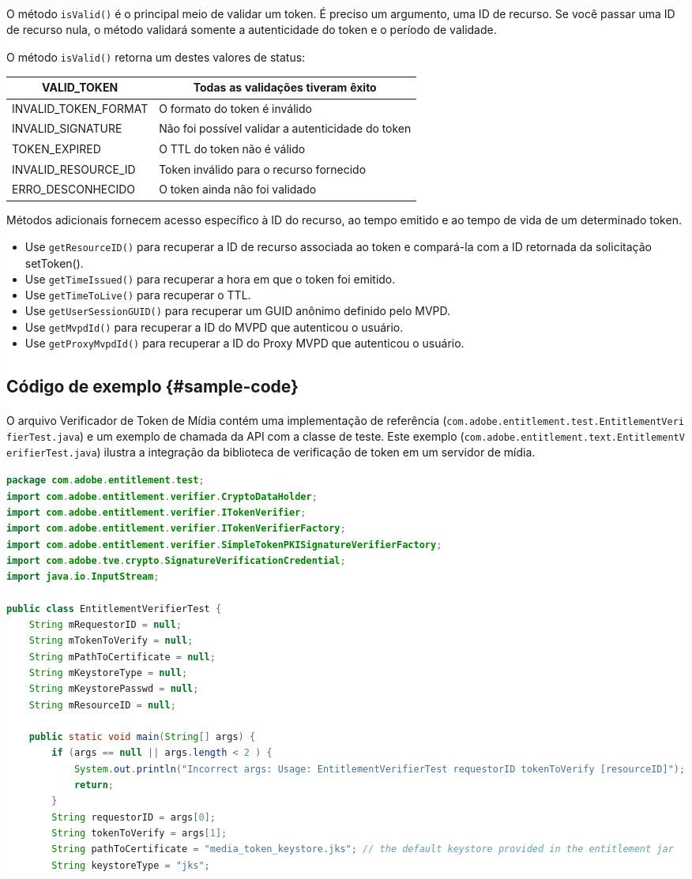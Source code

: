 
O método `isValid()` é o principal meio de validar um token. É preciso um argumento, uma ID de recurso. Se você passar uma ID de recurso nula, o método validará somente a autenticidade do token e o período de validade.


O método `isValid()` retorna um destes valores de status:



| VALID_TOKEN | Todas as validações tiveram êxito |
|--------------------|-----------------------------------------|
| INVALID_TOKEN_FORMAT | O formato do token é inválido |
| INVALID_SIGNATURE | Não foi possível validar a autenticidade do token |
| TOKEN_EXPIRED | O TTL do token não é válido |
| INVALID_RESOURCE_ID | Token inválido para o recurso fornecido |
| ERRO_DESCONHECIDO | O token ainda não foi validado |

Métodos adicionais fornecem acesso específico à ID do recurso, ao tempo emitido e ao tempo de vida de um determinado token.

* Use `getResourceID()` para recuperar a ID de recurso associada ao token e compará-la com a ID retornada da solicitação setToken().
* Use `getTimeIssued()` para recuperar a hora em que o token foi emitido.
* Use `getTimeToLive()` para recuperar o TTL.
* Use `getUserSessionGUID()` para recuperar um GUID anônimo definido pelo MVPD.
* Use `getMvpdId()` para recuperar a ID do MVPD que autenticou o usuário.
* Use `getProxyMvpdId()` para recuperar a ID do Proxy MVPD que autenticou o usuário.

## Código de exemplo {#sample-code}

O arquivo Verificador de Token de Mídia contém uma implementação de referência (`com.adobe.entitlement.test.EntitlementVerifierTest.java`) e um exemplo de chamada da API com a classe de teste. Este exemplo (`com.adobe.entitlement.text.EntitlementVerifierTest.java`) ilustra a integração da biblioteca de verificação de token em um servidor de mídia.


```Java
package com.adobe.entitlement.test; 
import com.adobe.entitlement.verifier.CryptoDataHolder;
import com.adobe.entitlement.verifier.ITokenVerifier;
import com.adobe.entitlement.verifier.ITokenVerifierFactory;
import com.adobe.entitlement.verifier.SimpleTokenPKISignatureVerifierFactory;
import com.adobe.tve.crypto.SignatureVerificationCredential; 
import java.io.InputStream; 

public class EntitlementVerifierTest { 
    String mRequestorID = null;
    String mTokenToVerify = null;
    String mPathToCertificate = null;
    String mKeystoreType = null;
    String mKeystorePasswd = null;
    String mResourceID = null;

    public static void main(String[] args) { 
        if (args == null || args.length < 2 ) {
            System.out.println("Incorrect args: Usage: EntitlementVerifierTest requestorID tokenToVerify [resourceID]");
            return;
        } 
        String requestorID = args[0];
        String tokenToVerify = args[1];
        String pathToCertificate = "media_token_keystore.jks"; // the default keystore provided in the entitlement jar 
        String keystoreType = "jks";
```